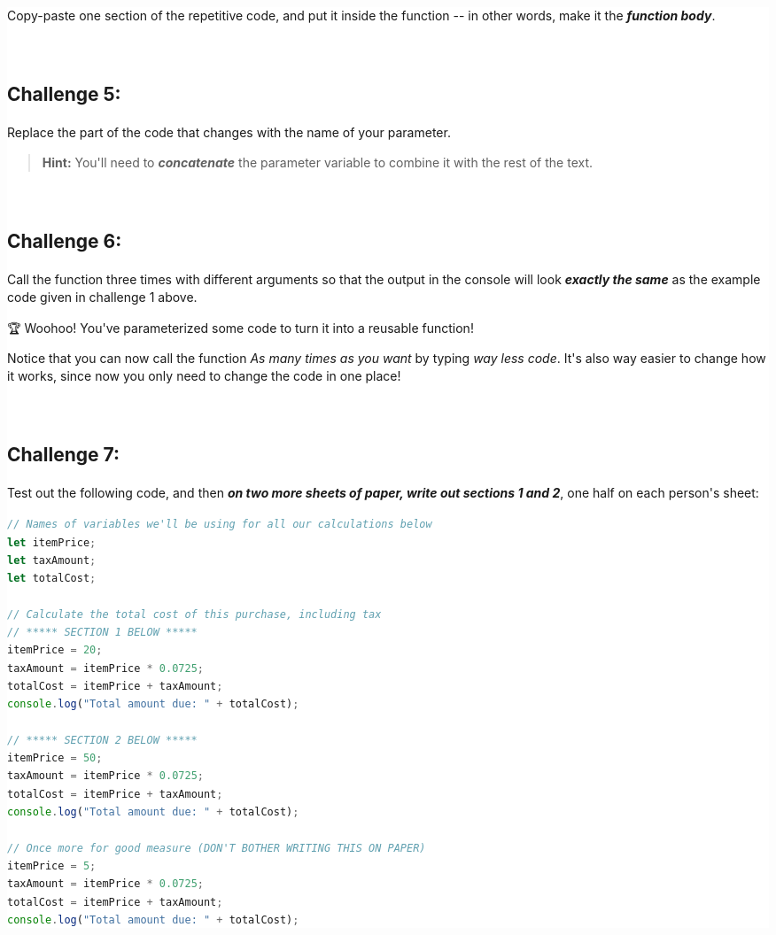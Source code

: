 Copy-paste one section of the repetitive code, and put it inside the function -- in other words, make it the ***function body***.

<br/>

## Challenge 5:

Replace the part of the code that changes with the name of your parameter.

  > **Hint:** You'll need to ***concatenate*** the parameter variable to combine it with the rest of the text.

<br/>

## Challenge 6:

Call the function three times with different arguments so that the output in the console will look ***exactly the same*** as the example code given in challenge 1 above.

:trophy: Woohoo! You've parameterized some code to turn it into a reusable function!

Notice that you can now call the function *As many times as you want* by typing *way less code*. It's also way easier to change how it works, since now you only need to change the code in one place!

<br/>

## Challenge 7:

Test out the following code, and then ***on two more sheets of paper, write out sections 1 and 2***, one half on each person's sheet:

```javascript
// Names of variables we'll be using for all our calculations below
let itemPrice;
let taxAmount;
let totalCost;

// Calculate the total cost of this purchase, including tax
// ***** SECTION 1 BELOW *****
itemPrice = 20;
taxAmount = itemPrice * 0.0725;
totalCost = itemPrice + taxAmount;
console.log("Total amount due: " + totalCost);

// ***** SECTION 2 BELOW *****
itemPrice = 50;
taxAmount = itemPrice * 0.0725;
totalCost = itemPrice + taxAmount;
console.log("Total amount due: " + totalCost);

// Once more for good measure (DON'T BOTHER WRITING THIS ON PAPER)
itemPrice = 5;
taxAmount = itemPrice * 0.0725;
totalCost = itemPrice + taxAmount;
console.log("Total amount due: " + totalCost);
```
